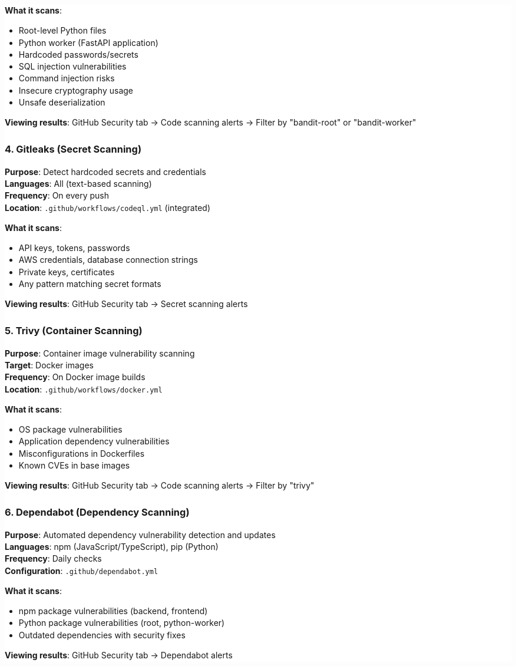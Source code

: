 **What it scans**:
- Root-level Python files
- Python worker (FastAPI application)
- Hardcoded passwords/secrets
- SQL injection vulnerabilities
- Command injection risks
- Insecure cryptography usage
- Unsafe deserialization

**Viewing results**: GitHub Security tab → Code scanning alerts → Filter by "bandit-root" or "bandit-worker"

### 4. Gitleaks (Secret Scanning)

**Purpose**: Detect hardcoded secrets and credentials  
**Languages**: All (text-based scanning)  
**Frequency**: On every push  
**Location**: `.github/workflows/codeql.yml` (integrated)

**What it scans**:
- API keys, tokens, passwords
- AWS credentials, database connection strings
- Private keys, certificates
- Any pattern matching secret formats

**Viewing results**: GitHub Security tab → Secret scanning alerts

### 5. Trivy (Container Scanning)

**Purpose**: Container image vulnerability scanning  
**Target**: Docker images  
**Frequency**: On Docker image builds  
**Location**: `.github/workflows/docker.yml`

**What it scans**:
- OS package vulnerabilities
- Application dependency vulnerabilities
- Misconfigurations in Dockerfiles
- Known CVEs in base images

**Viewing results**: GitHub Security tab → Code scanning alerts → Filter by "trivy"

### 6. Dependabot (Dependency Scanning)

**Purpose**: Automated dependency vulnerability detection and updates  
**Languages**: npm (JavaScript/TypeScript), pip (Python)  
**Frequency**: Daily checks  
**Configuration**: `.github/dependabot.yml`

**What it scans**:
- npm package vulnerabilities (backend, frontend)
- Python package vulnerabilities (root, python-worker)
- Outdated dependencies with security fixes

**Viewing results**: GitHub Security tab → Dependabot alerts
